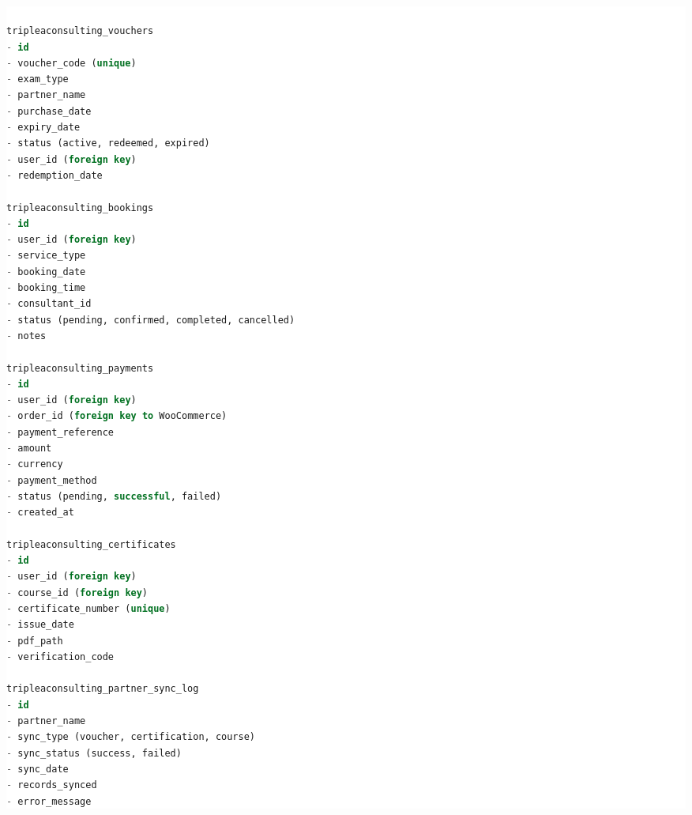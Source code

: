 ```sql

tripleaconsulting_vouchers
- id
- voucher_code (unique)
- exam_type
- partner_name
- purchase_date
- expiry_date
- status (active, redeemed, expired)
- user_id (foreign key)
- redemption_date

tripleaconsulting_bookings
- id
- user_id (foreign key)
- service_type
- booking_date
- booking_time
- consultant_id
- status (pending, confirmed, completed, cancelled)
- notes

tripleaconsulting_payments
- id
- user_id (foreign key)
- order_id (foreign key to WooCommerce)
- payment_reference
- amount
- currency
- payment_method
- status (pending, successful, failed)
- created_at

tripleaconsulting_certificates
- id
- user_id (foreign key)
- course_id (foreign key)
- certificate_number (unique)
- issue_date
- pdf_path
- verification_code

tripleaconsulting_partner_sync_log
- id
- partner_name
- sync_type (voucher, certification, course)
- sync_status (success, failed)
- sync_date
- records_synced
- error_message
```
